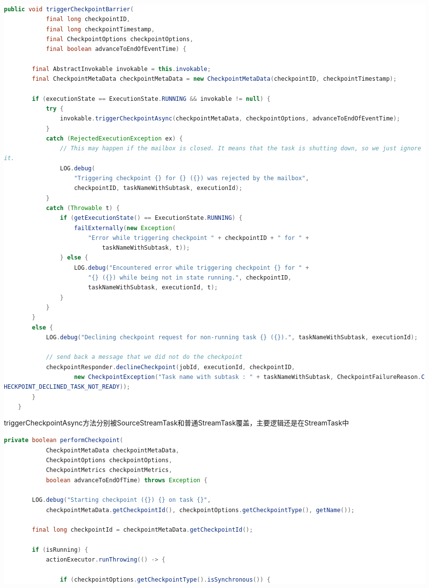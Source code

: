 ```java
public void triggerCheckpointBarrier(
			final long checkpointID,
			final long checkpointTimestamp,
			final CheckpointOptions checkpointOptions,
			final boolean advanceToEndOfEventTime) {

		final AbstractInvokable invokable = this.invokable;
		final CheckpointMetaData checkpointMetaData = new CheckpointMetaData(checkpointID, checkpointTimestamp);

		if (executionState == ExecutionState.RUNNING && invokable != null) {
			try {
				invokable.triggerCheckpointAsync(checkpointMetaData, checkpointOptions, advanceToEndOfEventTime);
			}
			catch (RejectedExecutionException ex) {
				// This may happen if the mailbox is closed. It means that the task is shutting down, so we just ignore it.
				LOG.debug(
					"Triggering checkpoint {} for {} ({}) was rejected by the mailbox",
					checkpointID, taskNameWithSubtask, executionId);
			}
			catch (Throwable t) {
				if (getExecutionState() == ExecutionState.RUNNING) {
					failExternally(new Exception(
						"Error while triggering checkpoint " + checkpointID + " for " +
							taskNameWithSubtask, t));
				} else {
					LOG.debug("Encountered error while triggering checkpoint {} for " +
						"{} ({}) while being not in state running.", checkpointID,
						taskNameWithSubtask, executionId, t);
				}
			}
		}
		else {
			LOG.debug("Declining checkpoint request for non-running task {} ({}).", taskNameWithSubtask, executionId);

			// send back a message that we did not do the checkpoint
			checkpointResponder.declineCheckpoint(jobId, executionId, checkpointID,
					new CheckpointException("Task name with subtask : " + taskNameWithSubtask, CheckpointFailureReason.CHECKPOINT_DECLINED_TASK_NOT_READY));
		}
	}
```
triggerCheckpointAsync方法分别被SourceStreamTask和普通StreamTask覆盖，主要逻辑还是在StreamTask中

```java
private boolean performCheckpoint(
			CheckpointMetaData checkpointMetaData,
			CheckpointOptions checkpointOptions,
			CheckpointMetrics checkpointMetrics,
			boolean advanceToEndOfTime) throws Exception {

		LOG.debug("Starting checkpoint ({}) {} on task {}",
			checkpointMetaData.getCheckpointId(), checkpointOptions.getCheckpointType(), getName());

		final long checkpointId = checkpointMetaData.getCheckpointId();

		if (isRunning) {
			actionExecutor.runThrowing(() -> {

				if (checkpointOptions.getCheckpointType().isSynchronous()) {
```